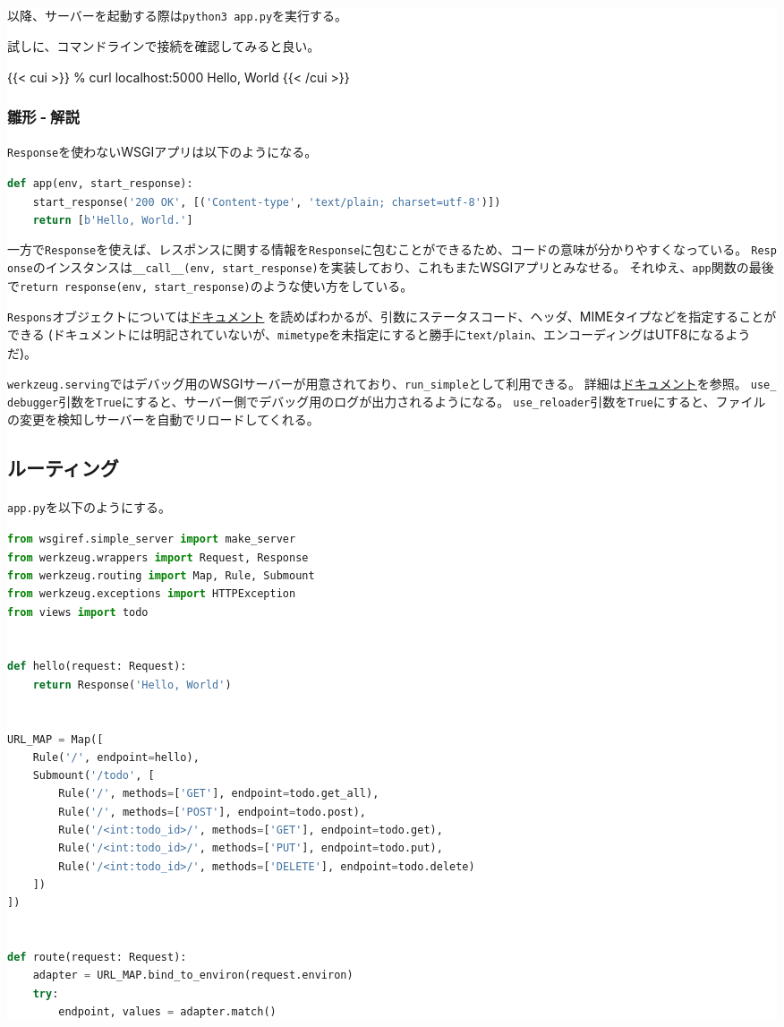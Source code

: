 以降、サーバーを起動する際は`python3 app.py`を実行する。

試しに、コマンドラインで接続を確認してみると良い。

{{< cui >}}
% curl localhost:5000
Hello, World
{{< /cui >}}


### 雛形 - 解説

`Response`を使わないWSGIアプリは以下のようになる。

```python
def app(env, start_response):
    start_response('200 OK', [('Content-type', 'text/plain; charset=utf-8')])
    return [b'Hello, World.']
```

一方で`Response`を使えば、レスポンスに関する情報を`Response`に包むことができるため、コードの意味が分かりやすくなっている。
`Response`のインスタンスは`__call__(env, start_response)`を実装しており、これもまたWSGIアプリとみなせる。
それゆえ、`app`関数の最後で`return response(env, start_response)`のような使い方をしている。

`Respons`オブジェクトについては[ドキュメント](https://werkzeug.palletsprojects.com/en/2.0.x/wrappers/#werkzeug.wrappers.Response)
を読めばわかるが、引数にステータスコード、ヘッダ、MIMEタイプなどを指定することができる
(ドキュメントには明記されていないが、`mimetype`を未指定にすると勝手に`text/plain`、エンコーディングはUTF8になるようだ)。


`werkzeug.serving`ではデバッグ用のWSGIサーバーが用意されており、`run_simple`として利用できる。
詳細は[ドキュメント](https://werkzeug.palletsprojects.com/en/2.0.x/serving/#werkzeug.serving.run_simple)を参照。
`use_debugger`引数を`True`にすると、サーバー側でデバッグ用のログが出力されるようになる。
`use_reloader`引数を`True`にすると、ファイルの変更を検知しサーバーを自動でリロードしてくれる。


## ルーティング


`app.py`を以下のようにする。


```python
from wsgiref.simple_server import make_server
from werkzeug.wrappers import Request, Response
from werkzeug.routing import Map, Rule, Submount
from werkzeug.exceptions import HTTPException
from views import todo


def hello(request: Request):
    return Response('Hello, World')


URL_MAP = Map([
    Rule('/', endpoint=hello),
    Submount('/todo', [
        Rule('/', methods=['GET'], endpoint=todo.get_all),
        Rule('/', methods=['POST'], endpoint=todo.post),
        Rule('/<int:todo_id>/', methods=['GET'], endpoint=todo.get),
        Rule('/<int:todo_id>/', methods=['PUT'], endpoint=todo.put),
        Rule('/<int:todo_id>/', methods=['DELETE'], endpoint=todo.delete)
    ])
])


def route(request: Request):
    adapter = URL_MAP.bind_to_environ(request.environ)
    try:
        endpoint, values = adapter.match()
```